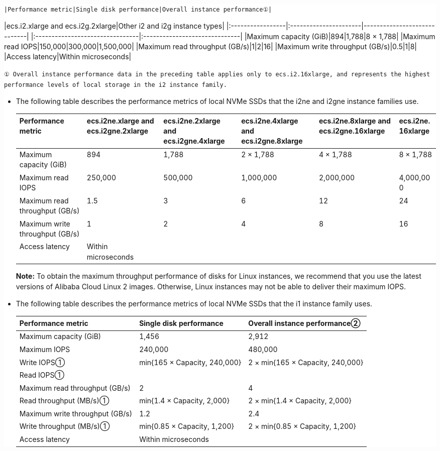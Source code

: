     |Performance metric|Single disk performance|Overall instance performance①|
|ecs.i2.xlarge and ecs.i2g.2xlarge|Other i2 and i2g instance types|
    |:-----------------|:----------------------|-----------------------------|
    |:--------------------------------|:------------------------------|
    |Maximum capacity \(GiB\)|894|1,788|8 × 1,788|
    |Maximum read IOPS|150,000|300,000|1,500,000|
    |Maximum read throughput \(GB/s\)|1|2|16|
    |Maximum write throughput \(GB/s\)|0.5|1|8|
    |Access latency|Within microseconds|

    ① Overall instance performance data in the preceding table applies only to ecs.i2.16xlarge, and represents the highest performance levels of local storage in the i2 instance family.

-   The following table describes the performance metrics of local NVMe SSDs that the i2ne and i2gne instance families use.

    |Performance metric|ecs.i2ne.xlarge and ecs.i2gne.2xlarge|ecs.i2ne.2xlarge and ecs.i2gne.4xlarge|ecs.i2ne.4xlarge and ecs.i2gne.8xlarge|ecs.i2ne.8xlarge and ecs.i2gne.16xlarge|ecs.i2ne.16xlarge|
    |------------------|-------------------------------------|--------------------------------------|--------------------------------------|---------------------------------------|-----------------|
    |Maximum capacity \(GiB\)|894|1,788|2 × 1,788|4 × 1,788|8 × 1,788|
    |Maximum read IOPS|250,000|500,000|1,000,000|2,000,000|4,000,000|
    |Maximum read throughput \(GB/s\)|1.5|3|6|12|24|
    |Maximum write throughput \(GB/s\)|1|2|4|8|16|
    |Access latency|Within microseconds|

    **Note:** To obtain the maximum throughput performance of disks for Linux instances, we recommend that you use the latest versions of Alibaba Cloud Linux 2 images. Otherwise, Linux instances may not be able to deliver their maximum IOPS.

-   The following table describes the performance metrics of local NVMe SSDs that the i1 instance family uses.

    |Performance metric|Single disk performance|Overall instance performance②|
    |:-----------------|:----------------------|:----------------------------|
    |Maximum capacity \(GiB\)|1,456|2,912|
    |Maximum IOPS|240,000|480,000|
    |Write IOPS①|min\{165 × Capacity, 240,000\}|2 × min\{165 × Capacity, 240,000\}|
    |Read IOPS①|
    |Maximum read throughput \(GB/s\)|2|4|
    |Read throughput \(MB/s\)①|min\{1.4 × Capacity, 2,000\}|2 × min\{1.4 × Capacity, 2,000\}|
    |Maximum write throughput \(GB/s\)|1.2|2.4|
    |Write throughput \(MB/s\)①|min\{0.85 × Capacity, 1,200\}|2 × min\{0.85 × Capacity, 1,200\}|
    |Access latency|Within microseconds|
